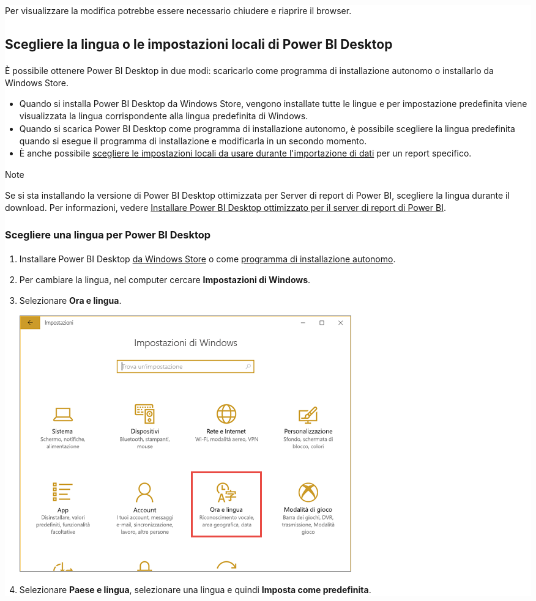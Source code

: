    Per visualizzare la modifica potrebbe essere necessario chiudere e riaprire il browser.

## <a name="choose-the-language-or-locale-of-power-bi-desktop"></a>Scegliere la lingua o le impostazioni locali di Power BI Desktop
È possibile ottenere Power BI Desktop in due modi: scaricarlo come programma di installazione autonomo o installarlo da Windows Store.

* Quando si installa Power BI Desktop da Windows Store, vengono installate tutte le lingue e per impostazione predefinita viene visualizzata la lingua corrispondente alla lingua predefinita di Windows.
* Quando si scarica Power BI Desktop come programma di installazione autonomo, è possibile scegliere la lingua predefinita quando si esegue il programma di installazione e modificarla in un secondo momento.
* È anche possibile [scegliere le impostazioni locali da usare durante l'importazione di dati](#choose-the-locale-for-importing-data-into-power-bi-desktop) per un report specifico.

> [!NOTE]
> Se si sta installando la versione di Power BI Desktop ottimizzata per Server di report di Power BI, scegliere la lingua durante il download. Per informazioni, vedere [Installare Power BI Desktop ottimizzato per il server di report di Power BI](report-server/install-powerbi-desktop.md).

### <a name="choose-a-language-for-power-bi-desktop"></a>Scegliere una lingua per Power BI Desktop 
1. Installare Power BI Desktop [da Windows Store](https://aka.ms/pbidesktopstore) o come [programma di installazione autonomo](https://aka.ms/pbiSingleInstaller).
2. Per cambiare la lingua, nel computer cercare **Impostazioni di Windows**. 
3. Selezionare **Ora e lingua**.
   
     ![Finestra di dialogo Impostazioni di Windows](media/supported-languages-countries-regions/power-bi-service-windows-settings.png)
4. Selezionare **Paese e lingua**, selezionare una lingua e quindi **Imposta come predefinita**.
   